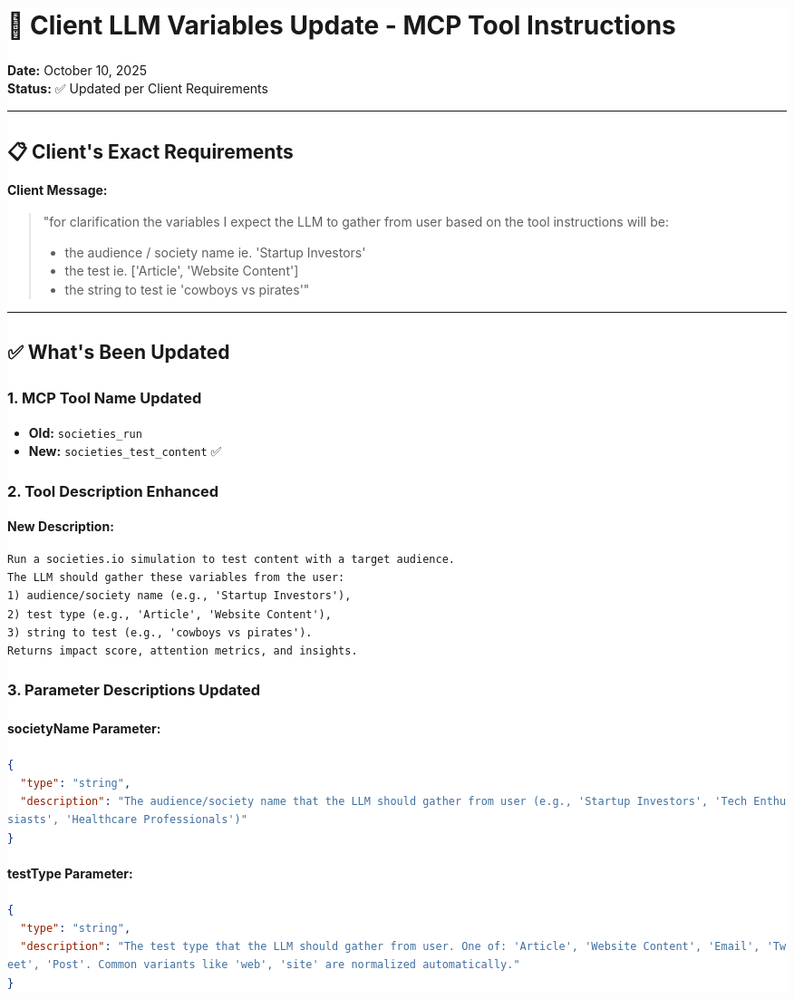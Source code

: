 # 🎯 Client LLM Variables Update - MCP Tool Instructions

**Date:** October 10, 2025  
**Status:** ✅ Updated per Client Requirements

---

## 📋 Client's Exact Requirements

**Client Message:**
> "for clarification the variables I expect the LLM to gather from user based on the tool instructions will be:
> 
> - the audience / society name ie. 'Startup Investors'
> - the test ie. ['Article', 'Website Content']  
> - the string to test ie 'cowboys vs pirates'"

---

## ✅ What's Been Updated

### **1. MCP Tool Name Updated**
- **Old:** `societies_run`
- **New:** `societies_test_content` ✅

### **2. Tool Description Enhanced**
**New Description:**
```
Run a societies.io simulation to test content with a target audience. 
The LLM should gather these variables from the user: 
1) audience/society name (e.g., 'Startup Investors'), 
2) test type (e.g., 'Article', 'Website Content'), 
3) string to test (e.g., 'cowboys vs pirates'). 
Returns impact score, attention metrics, and insights.
```

### **3. Parameter Descriptions Updated**

#### **societyName Parameter:**
```json
{
  "type": "string",
  "description": "The audience/society name that the LLM should gather from user (e.g., 'Startup Investors', 'Tech Enthusiasts', 'Healthcare Professionals')"
}
```

#### **testType Parameter:**
```json
{
  "type": "string", 
  "description": "The test type that the LLM should gather from user. One of: 'Article', 'Website Content', 'Email', 'Tweet', 'Post'. Common variants like 'web', 'site' are normalized automatically."
}
```
